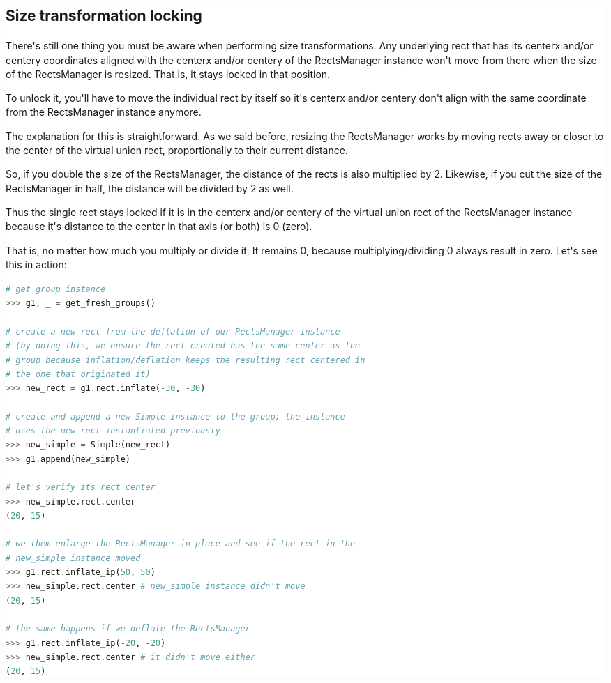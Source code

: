 ## Size transformation locking

There's still one thing you must be aware when performing size transformations. Any underlying rect that has its centerx and/or centery coordinates aligned with the centerx and/or centery of the RectsManager instance won't move from there when the size of the RectsManager is resized. That is, it stays locked in that position.

To unlock it, you'll have to move the individual rect by itself so it's centerx and/or centery don't align with the same coordinate from the RectsManager instance anymore.

The explanation for this is straightforward. As we said before, resizing the RectsManager works by moving rects away or closer to the center of the virtual union rect, proportionally to their current distance.

So, if you double the size of the RectsManager, the distance of the rects is also multiplied by 2.  Likewise, if you cut the size of the RectsManager in half, the distance will be divided by 2 as well.

Thus the single rect stays locked if it is in the centerx and/or centery of the virtual union rect of the RectsManager instance because it's distance to the center in that axis (or both) is 0 (zero).

That is, no matter how much you multiply or divide it, It remains 0, because multiplying/dividing 0 always result in zero. Let's see this in action:

```python
# get group instance
>>> g1, _ = get_fresh_groups()

# create a new rect from the deflation of our RectsManager instance
# (by doing this, we ensure the rect created has the same center as the
# group because inflation/deflation keeps the resulting rect centered in
# the one that originated it)
>>> new_rect = g1.rect.inflate(-30, -30)

# create and append a new Simple instance to the group; the instance
# uses the new rect instantiated previously
>>> new_simple = Simple(new_rect)
>>> g1.append(new_simple)

# let's verify its rect center
>>> new_simple.rect.center
(20, 15)

# we them enlarge the RectsManager in place and see if the rect in the
# new_simple instance moved
>>> g1.rect.inflate_ip(50, 50)
>>> new_simple.rect.center # new_simple instance didn't move
(20, 15)

# the same happens if we deflate the RectsManager
>>> g1.rect.inflate_ip(-20, -20)
>>> new_simple.rect.center # it didn't move either
(20, 15)

```
